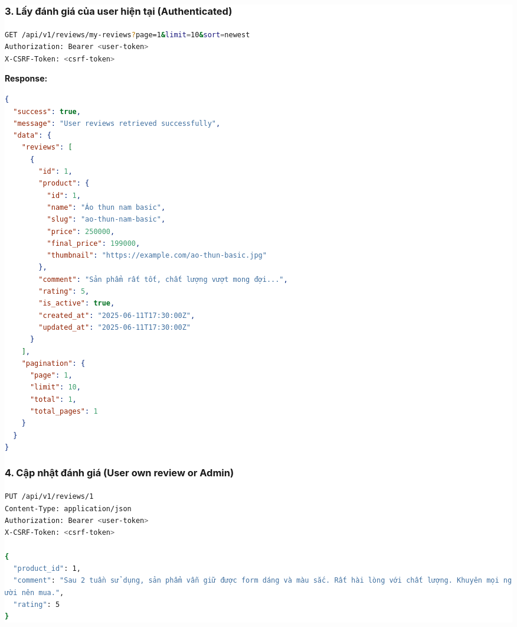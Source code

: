 ### 3. Lấy đánh giá của user hiện tại (Authenticated)
```bash
GET /api/v1/reviews/my-reviews?page=1&limit=10&sort=newest
Authorization: Bearer <user-token>
X-CSRF-Token: <csrf-token>
```

**Response:**
```json
{
  "success": true,
  "message": "User reviews retrieved successfully",
  "data": {
    "reviews": [
      {
        "id": 1,
        "product": {
          "id": 1,
          "name": "Áo thun nam basic",
          "slug": "ao-thun-nam-basic",
          "price": 250000,
          "final_price": 199000,
          "thumbnail": "https://example.com/ao-thun-basic.jpg"
        },
        "comment": "Sản phẩm rất tốt, chất lượng vượt mong đợi...",
        "rating": 5,
        "is_active": true,
        "created_at": "2025-06-11T17:30:00Z",
        "updated_at": "2025-06-11T17:30:00Z"
      }
    ],
    "pagination": {
      "page": 1,
      "limit": 10,
      "total": 1,
      "total_pages": 1
    }
  }
}
```

### 4. Cập nhật đánh giá (User own review or Admin)
```bash
PUT /api/v1/reviews/1
Content-Type: application/json
Authorization: Bearer <user-token>
X-CSRF-Token: <csrf-token>

{
  "product_id": 1,
  "comment": "Sau 2 tuần sử dụng, sản phẩm vẫn giữ được form dáng và màu sắc. Rất hài lòng với chất lượng. Khuyên mọi người nên mua.",
  "rating": 5
}
```
